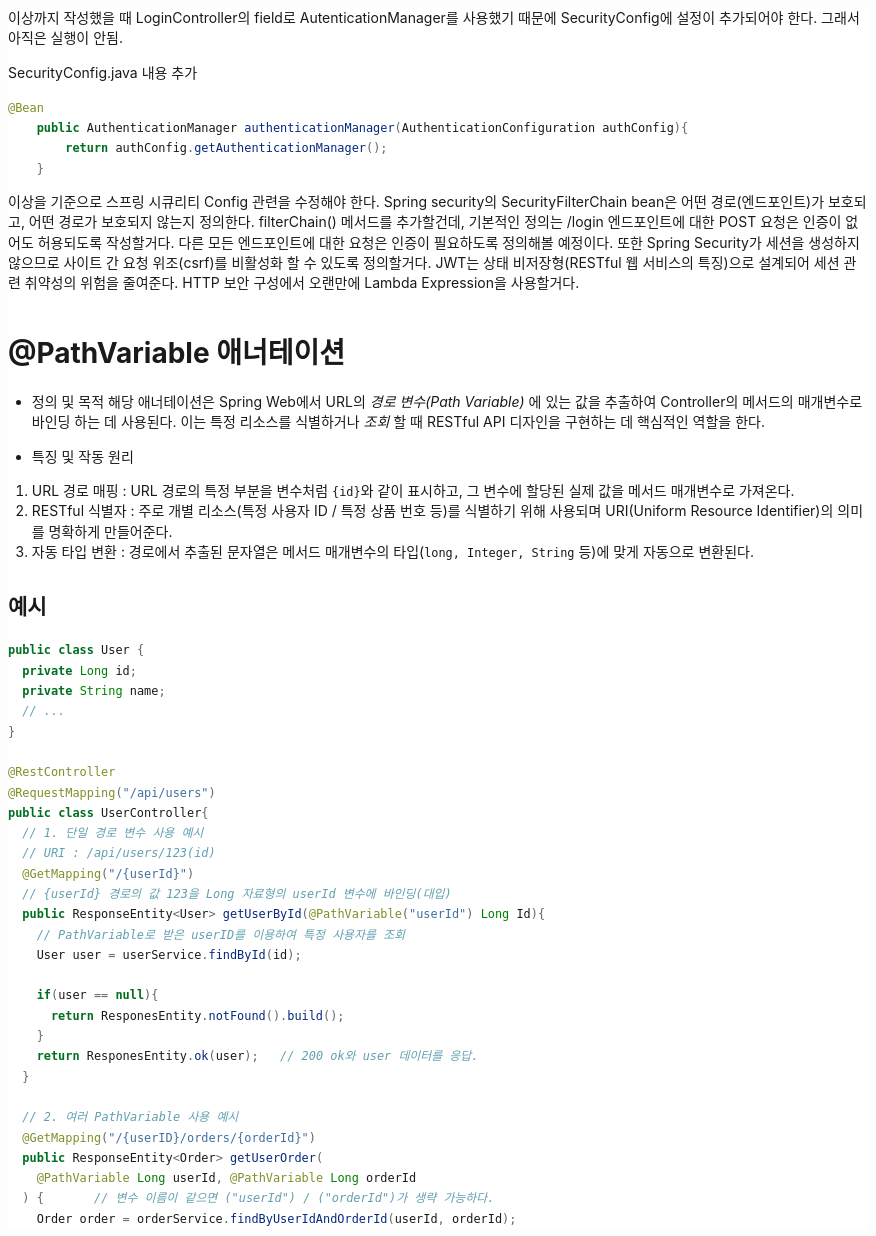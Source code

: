 ```java
```

이상까지 작성했을 때 LoginController의 field로 AutenticationManager를 사용했기 때문에 SecurityConfig에 설정이 추가되어야 한다. 그래서 아직은 실행이 안됨.

SecurityConfig.java 내용 추가

```java
@Bean
    public AuthenticationManager authenticationManager(AuthenticationConfiguration authConfig){
        return authConfig.getAuthenticationManager();
    }
```

이상을 기준으로 스프링 시큐리티 Config 관련을 수정해야 한다. Spring security의 SecurityFilterChain bean은 어떤 경로(엔드포인트)가 보호되고, 어떤 경로가 보호되지 않는지 정의한다. filterChain() 메서드를 추가할건데, 기본적인 정의는 /login 엔드포인트에 대한 POST 요청은 인증이 없어도 허용되도록 작성할거다. 다른 모든 엔드포인트에 대한 요청은 인증이 필요하도록 정의해볼 예정이다. 또한 Spring Security가 세션을 생성하지 않으므로 사이트 간 요청 위조(csrf)를 비활성화 할 수 있도록 정의할거다. JWT는 상태 비저장형(RESTful 웹 서비스의 특징)으로 설계되어 세션 관련 취약성의 위험을 줄여준다. HTTP 보안 구성에서 오랜만에 Lambda Expression을 사용할거다.

# @PathVariable 애너테이션

- 정의 및 목적
  해당 애너테이션은 Spring Web에서 URL의 _경로 변수(Path Variable)_ 에 있는 값을 추출하여 Controller의 메서드의 매개변수로 바인딩 하는 데 사용된다. 이는 특정 리소스를 식별하거나 _조회_ 할 때 RESTful API 디자인을 구현하는 데 핵심적인 역할을 한다.

- 특징 및 작동 원리

1. URL 경로 매핑 : URL 경로의 특정 부분을 변수처럼 `{id}`와 같이 표시하고, 그 변수에 할당된 실제 값을 메서드 매개변수로 가져온다.
2. RESTful 식별자 : 주로 개별 리소스(특정 사용자 ID / 특정 상품 번호 등)를 식별하기 위해 사용되며 URI(Uniform Resource Identifier)의 의미를 명확하게 만들어준다.
3. 자동 타입 변환 : 경로에서 추출된 문자열은 메서드 매개변수의 타입(`long, Integer, String` 등)에 맞게 자동으로 변환된다.

## 예시

```java
public class User {
  private Long id;
  private String name;
  // ...
}

@RestController
@RequestMapping("/api/users")
public class UserController{
  // 1. 단일 경로 변수 사용 예시
  // URI : /api/users/123(id)
  @GetMapping("/{userId}")
  // {userId} 경로의 값 123을 Long 자료형의 userId 변수에 바인딩(대입)
  public ResponseEntity<User> getUserById(@PathVariable("userId") Long Id){
    // PathVariable로 받은 userID를 이용하여 특정 사용자를 조회
    User user = userService.findById(id);

    if(user == null){
      return ResponesEntity.notFound().build();
    }
    return ResponesEntity.ok(user);   // 200 ok와 user 데이터를 응답.
  }

  // 2. 여러 PathVariable 사용 예시
  @GetMapping("/{userID}/orders/{orderId}")
  public ResponseEntity<Order> getUserOrder(
    @PathVariable Long userId, @PathVariable Long orderId
  ) {       // 변수 이름이 같으면 ("userId") / ("orderId")가 생략 가능하다.
    Order order = orderService.findByUserIdAndOrderId(userId, orderId);
```